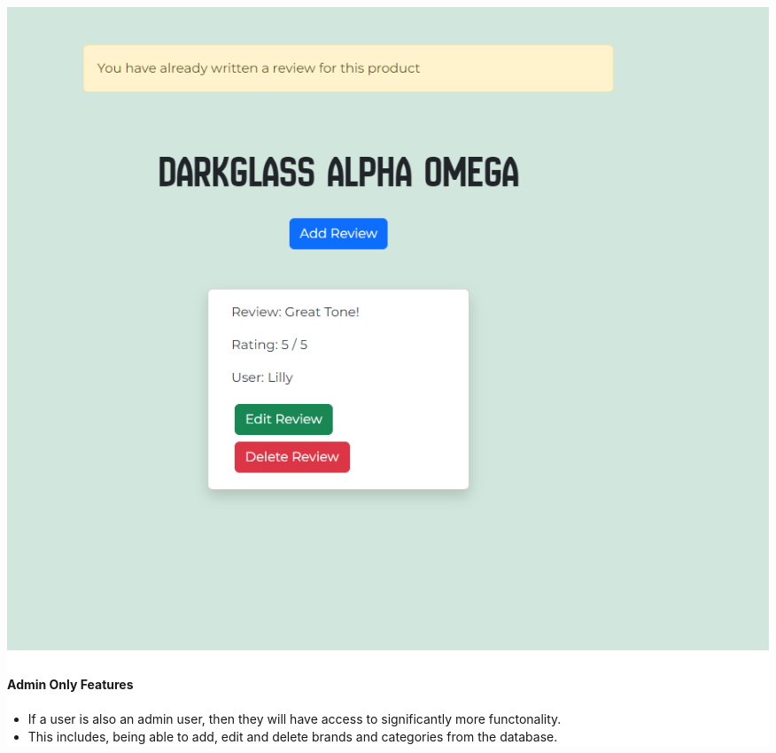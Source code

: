 ![Review Duplicate](docs/readme-images/review-duplicate-message.png)

##### 

#### Admin Only Features

* If a user is also an admin user, then they will have access to significantly more functonality. 
* This includes, being able to add, edit and delete brands and categories from the database.
